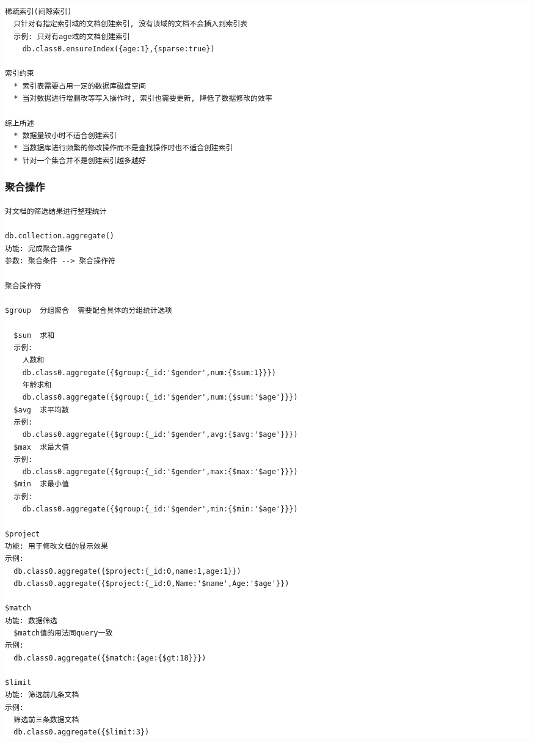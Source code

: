     稀疏索引(间隙索引)
      只针对有指定索引域的文档创建索引, 没有该域的文档不会插入到索引表
      示例: 只对有age域的文档创建索引
        db.class0.ensureIndex({age:1},{sparse:true})

    索引约束
      * 索引表需要占用一定的数据库磁盘空间
      * 当对数据进行增删改等写入操作时, 索引也需要更新, 降低了数据修改的效率

    综上所述
      * 数据量较小时不适合创建索引
      * 当数据库进行频繁的修改操作而不是查找操作时也不适合创建索引
      * 针对一个集合并不是创建索引越多越好

### 聚合操作
    对文档的筛选结果进行整理统计

    db.collection.aggregate()
    功能: 完成聚合操作
    参数: 聚合条件 --> 聚合操作符

    聚合操作符

    $group  分组聚合  需要配合具体的分组统计选项

      $sum  求和
      示例:
        人数和
        db.class0.aggregate({$group:{_id:'$gender',num:{$sum:1}}})
        年龄求和
        db.class0.aggregate({$group:{_id:'$gender',num:{$sum:'$age'}}})
      $avg  求平均数
      示例:
        db.class0.aggregate({$group:{_id:'$gender',avg:{$avg:'$age'}}})
      $max  求最大值
      示例:
        db.class0.aggregate({$group:{_id:'$gender',max:{$max:'$age'}}})
      $min  求最小值
      示例:
        db.class0.aggregate({$group:{_id:'$gender',min:{$min:'$age'}}})

    $project
    功能: 用于修改文档的显示效果
    示例:
      db.class0.aggregate({$project:{_id:0,name:1,age:1}})
      db.class0.aggregate({$project:{_id:0,Name:'$name',Age:'$age'}})

    $match
    功能: 数据筛选
      $match值的用法同query一致
    示例:
      db.class0.aggregate({$match:{age:{$gt:18}}})

    $limit
    功能: 筛选前几条文档
    示例:
      筛选前三条数据文档
      db.class0.aggregate({$limit:3})
